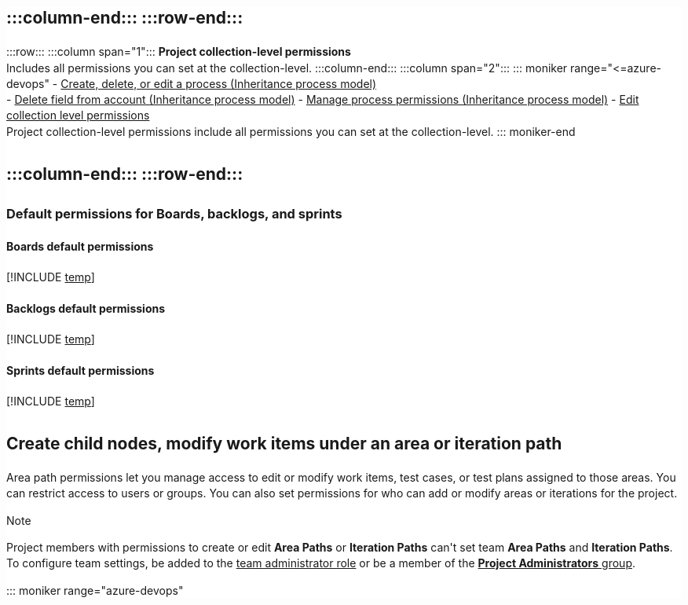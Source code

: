    :::column-end:::
:::row-end:::
---
:::row:::
   :::column span="1":::
      **Project collection-level permissions**<br/> 
      Includes all permissions you can set at the collection-level.
   :::column-end:::
   :::column span="2":::
      ::: moniker range="<=azure-devops"
      - [Create, delete, or edit a process (Inheritance process model)](#process-permissions)  
      - [Delete field from account (Inheritance process model)](change-organization-collection-level-permissions.md) 
      - [Manage process permissions (Inheritance process model)](change-organization-collection-level-permissions.md) 
      - [Edit collection level permissions](change-organization-collection-level-permissions.md) <br/>Project collection-level permissions include all permissions you can set at the collection-level.
      ::: moniker-end
      
   :::column-end:::
:::row-end:::
---

### Default permissions for Boards, backlogs, and sprints

#### Boards default permissions

[!INCLUDE [temp](includes/boards-boards.md)]

#### Backlogs default permissions

[!INCLUDE [temp](includes/boards-backlogs.md)]

#### Sprints default permissions

[!INCLUDE [temp](includes/boards-sprints.md)]

<a id="set-permissions-area-path"></a>

## Create child nodes, modify work items under an area or iteration path   

Area path permissions let you manage access to edit or modify work items, test cases, or test plans assigned to those areas. You can restrict access to users or groups. You can also set permissions for who can add or modify areas or iterations for the project.  

> [!NOTE]
> Project members with permissions to create or edit **Area Paths** or **Iteration Paths** can't set team **Area Paths** and **Iteration Paths**. To configure team settings, be added to the [team administrator role](../settings/add-team-administrator.md) or be a member of the [**Project Administrators** group](change-project-level-permissions.md).
 
::: moniker range="azure-devops" 

